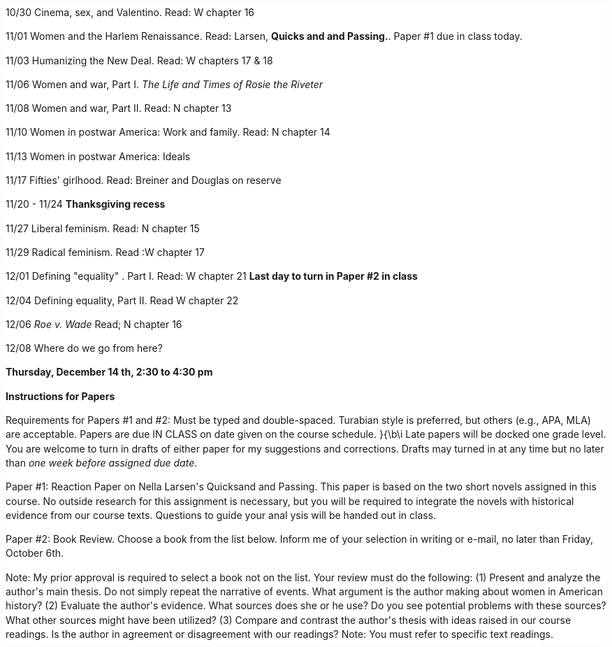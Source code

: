 10/30 Cinema, sex, and Valentino. Read: W chapter 16

11/01 Women and the Harlem Renaissance. Read: Larsen, __Quicks and and
Passing.__. Paper #1 due in class today.

11/03 Humanizing the New Deal. Read: W chapters 17 & 18

11/06 Women and war, Part I. _The Life and Times of Rosie the Riveter_

11/08 Women and war, Part II. Read: N chapter 13

11/10 Women in postwar America: Work and family. Read: N chapter 14

11/13 Women in postwar America: Ideals

11/17 Fifties' girlhood. Read: Breiner and Douglas on reserve

11/20 - 11/24 **Thanksgiving recess**

11/27 Liberal feminism. Read: N chapter 15

11/29 Radical feminism. Read :W chapter 17

12/01 Defining "equality" . Part I. Read: W chapter 21 **Last day to turn in
Paper #2 in class**

12/04 Defining equality, Part II. Read W chapter 22

12/06 _Roe v. Wade_ Read; N chapter 16

12/08 Where do we go from here?

**Thursday, December 14 th, 2:30 to 4:30 pm**



**Instructions for Papers**

Requirements for Papers #1 and #2: Must be typed and double-spaced. Turabian
style is preferred, but others (e.g., APA, MLA) are acceptable. Papers are due
IN CLASS on date given on the course schedule. }{\b\i Late papers will be
docked one grade level. You are welcome to turn in drafts of either paper for
my suggestions and corrections. Drafts may turned in at any time but no later
than _one week before assigned due date_.

Paper #1: Reaction Paper on Nella Larsen's Quicksand and Passing. This paper
is based on the two short novels assigned in this course. No outside research
for this assignment is necessary, but you will be required to integrate the
novels with historical evidence from our course texts. Questions to guide your
anal ysis will be handed out in class.

Paper #2: Book Review. Choose a book from the list below. Inform me of your
selection in writing or e-mail, no later than Friday, October 6th.

Note: My prior approval is required to select a book not on the list. Your
review must do the following: (1) Present and analyze the author's main
thesis. Do not simply repeat the narrative of events. What argument is the
author making about women in American history? (2) Evaluate the author's
evidence. What sources does she or he use? Do you see potential problems with
these sources? What other sources might have been utilized? (3) Compare and
contrast the author's thesis with ideas raised in our course readings. Is the
author in agreement or disagreement with our readings? Note: You must refer to
specific text readings.
